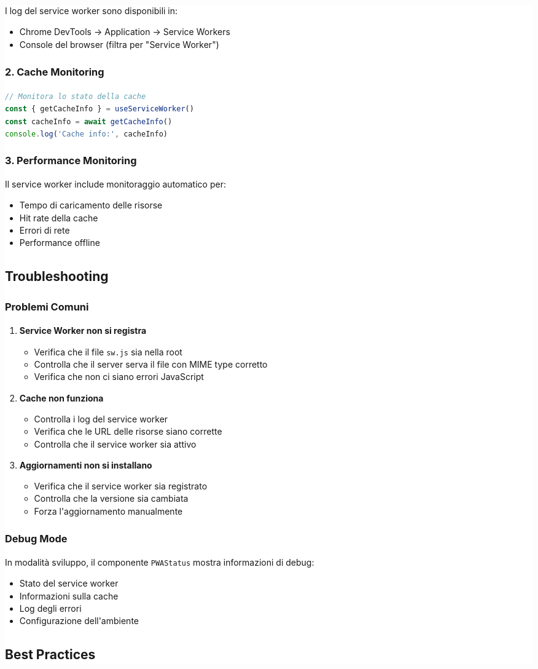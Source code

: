 I log del service worker sono disponibili in:

- Chrome DevTools → Application → Service Workers
- Console del browser (filtra per "Service Worker")

### 2. Cache Monitoring

```typescript
// Monitora lo stato della cache
const { getCacheInfo } = useServiceWorker()
const cacheInfo = await getCacheInfo()
console.log('Cache info:', cacheInfo)
```

### 3. Performance Monitoring

Il service worker include monitoraggio automatico per:

- Tempo di caricamento delle risorse
- Hit rate della cache
- Errori di rete
- Performance offline

## Troubleshooting

### Problemi Comuni

1. **Service Worker non si registra**

   - Verifica che il file `sw.js` sia nella root
   - Controlla che il server serva il file con MIME type corretto
   - Verifica che non ci siano errori JavaScript

2. **Cache non funziona**

   - Controlla i log del service worker
   - Verifica che le URL delle risorse siano corrette
   - Controlla che il service worker sia attivo

3. **Aggiornamenti non si installano**
   - Verifica che il service worker sia registrato
   - Controlla che la versione sia cambiata
   - Forza l'aggiornamento manualmente

### Debug Mode

In modalità sviluppo, il componente `PWAStatus` mostra informazioni di debug:

- Stato del service worker
- Informazioni sulla cache
- Log degli errori
- Configurazione dell'ambiente

## Best Practices
